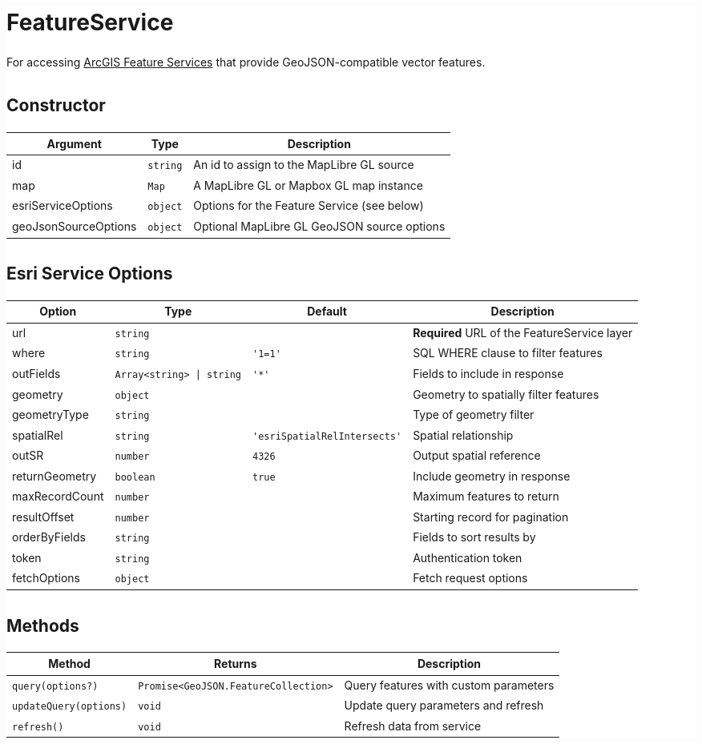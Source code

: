 # FeatureService

For accessing [ArcGIS Feature Services](https://developers.arcgis.com/rest/services-reference/feature-service.htm) that provide GeoJSON-compatible vector features.

## Constructor

| Argument | Type | Description |
|----------|------|-------------|
| id | `string` | An id to assign to the MapLibre GL source |
| map | `Map` | A MapLibre GL or Mapbox GL map instance |
| esriServiceOptions | `object` | Options for the Feature Service (see below) |
| geoJsonSourceOptions | `object` | Optional MapLibre GL GeoJSON source options |

## Esri Service Options

| Option | Type | Default | Description |
|--------|------|---------|-------------|
| url | `string` | | **Required** URL of the FeatureService layer |
| where | `string` | `'1=1'` | SQL WHERE clause to filter features |
| outFields | `Array<string> \| string` | `'*'` | Fields to include in response |
| geometry | `object` | | Geometry to spatially filter features |
| geometryType | `string` | | Type of geometry filter |
| spatialRel | `string` | `'esriSpatialRelIntersects'` | Spatial relationship |
| outSR | `number` | `4326` | Output spatial reference |
| returnGeometry | `boolean` | `true` | Include geometry in response |
| maxRecordCount | `number` | | Maximum features to return |
| resultOffset | `number` | | Starting record for pagination |
| orderByFields | `string` | | Fields to sort results by |
| token | `string` | | Authentication token |
| fetchOptions | `object` | | Fetch request options |

## Methods

| Method | Returns | Description |
|--------|---------|-------------|
| `query(options?)` | `Promise<GeoJSON.FeatureCollection>` | Query features with custom parameters |
| `updateQuery(options)` | `void` | Update query parameters and refresh |
| `refresh()` | `void` | Refresh data from service |
